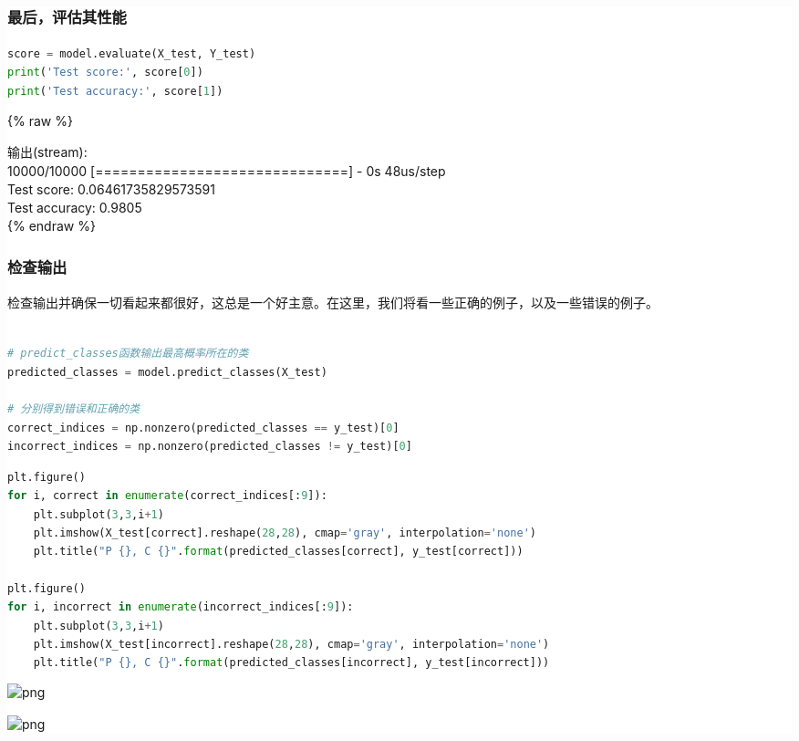 

### 最后，评估其性能


```python
score = model.evaluate(X_test, Y_test)
print('Test score:', score[0])
print('Test accuracy:', score[1])
```

{% raw %}
<div class="output">
输出(stream):<br>
    10000/10000 [==============================] - 0s 48us/step
    <br />Test score: 0.06461735829573591
    <br />Test accuracy: 0.9805
    <br />
</div>
{% endraw %}

### 检查输出

检查输出并确保一切看起来都很好，这总是一个好主意。在这里，我们将看一些正确的例子，以及一些错误的例子。


```python

# predict_classes函数输出最高概率所在的类
predicted_classes = model.predict_classes(X_test)

# 分别得到错误和正确的类
correct_indices = np.nonzero(predicted_classes == y_test)[0]
incorrect_indices = np.nonzero(predicted_classes != y_test)[0]
```


```python
plt.figure()
for i, correct in enumerate(correct_indices[:9]):
    plt.subplot(3,3,i+1)
    plt.imshow(X_test[correct].reshape(28,28), cmap='gray', interpolation='none')
    plt.title("P {}, C {}".format(predicted_classes[correct], y_test[correct]))
    
plt.figure()
for i, incorrect in enumerate(incorrect_indices[:9]):
    plt.subplot(3,3,i+1)
    plt.imshow(X_test[incorrect].reshape(28,28), cmap='gray', interpolation='none')
    plt.title("P {}, C {}".format(predicted_classes[incorrect], y_test[incorrect]))
```


![png](output_24_0.png)



![png](output_24_1.png)
